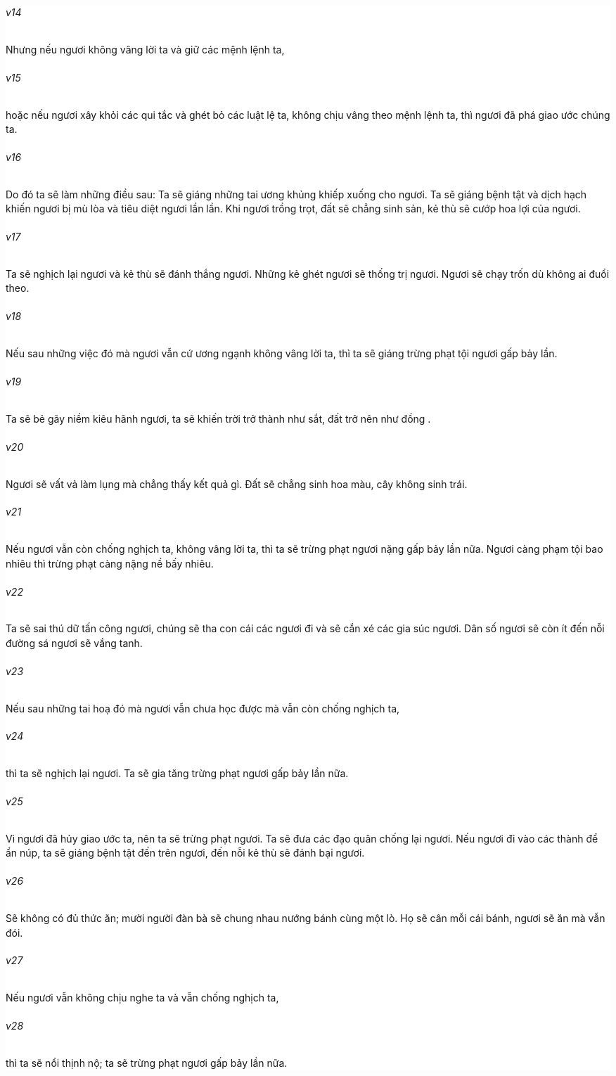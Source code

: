###### v14 
Nhưng nếu ngươi không vâng lời ta và giữ các mệnh lệnh ta, 

###### v15 
hoặc nếu ngươi xây khỏi các qui tắc và ghét bỏ các luật lệ ta, không chịu vâng theo mệnh lệnh ta, thì ngươi đã phá giao ước chúng ta. 

###### v16 
Do đó ta sẽ làm những điều sau: Ta sẽ giáng những tai ương khủng khiếp xuống cho ngươi. Ta sẽ giáng bệnh tật và dịch hạch khiến ngươi bị mù lòa và tiêu diệt ngươi lần lần. Khi ngươi trồng trọt, đất sẽ chẳng sinh sản, kẻ thù sẽ cướp hoa lợi của ngươi. 

###### v17 
Ta sẽ nghịch lại ngươi và kẻ thù sẽ đánh thắng ngươi. Những kẻ ghét ngươi sẽ thống trị ngươi. Ngươi sẽ chạy trốn dù không ai đuổi theo. 

###### v18 
Nếu sau những việc đó mà ngươi vẫn cứ ương ngạnh không vâng lời ta, thì ta sẽ giáng trừng phạt tội ngươi gấp bảy lần. 

###### v19 
Ta sẽ bẻ gãy niềm kiêu hãnh ngươi, ta sẽ khiến trời trở thành như sắt, đất trở nên như đồng . 

###### v20 
Ngươi sẽ vất vả làm lụng mà chẳng thấy kết quả gì. Đất sẽ chẳng sinh hoa màu, cây không sinh trái. 

###### v21 
Nếu ngươi vẫn còn chống nghịch ta, không vâng lời ta, thì ta sẽ trừng phạt ngươi nặng gấp bảy lần nữa. Ngươi càng phạm tội bao nhiêu thì trừng phạt càng nặng nề bấy nhiêu. 

###### v22 
Ta sẽ sai thú dữ tấn công ngươi, chúng sẽ tha con cái các ngươi đi và sẽ cắn xé các gia súc ngươi. Dân số ngươi sẽ còn ít đến nỗi đường sá ngươi sẽ vắng tanh. 

###### v23 
Nếu sau những tai hoạ đó mà ngươi vẫn chưa học được mà vẫn còn chống nghịch ta, 

###### v24 
thì ta sẽ nghịch lại ngươi. Ta sẽ gia tăng trừng phạt ngươi gấp bảy lần nữa. 

###### v25 
Vì ngươi đã hủy giao ước ta, nên ta sẽ trừng phạt ngươi. Ta sẽ đưa các đạo quân chống lại ngươi. Nếu ngươi đi vào các thành để ẩn núp, ta sẽ giáng bệnh tật đến trên ngươi, đến nỗi kẻ thù sẽ đánh bại ngươi. 

###### v26 
Sẽ không có đủ thức ăn; mười người đàn bà sẽ chung nhau nướng bánh cùng một lò. Họ sẽ cân mỗi cái bánh, ngươi sẽ ăn mà vẫn đói. 

###### v27 
Nếu ngươi vẫn không chịu nghe ta và vẫn chống nghịch ta, 

###### v28 
thì ta sẽ nổi thịnh nộ; ta sẽ trừng phạt ngươi gấp bảy lần nữa. 
